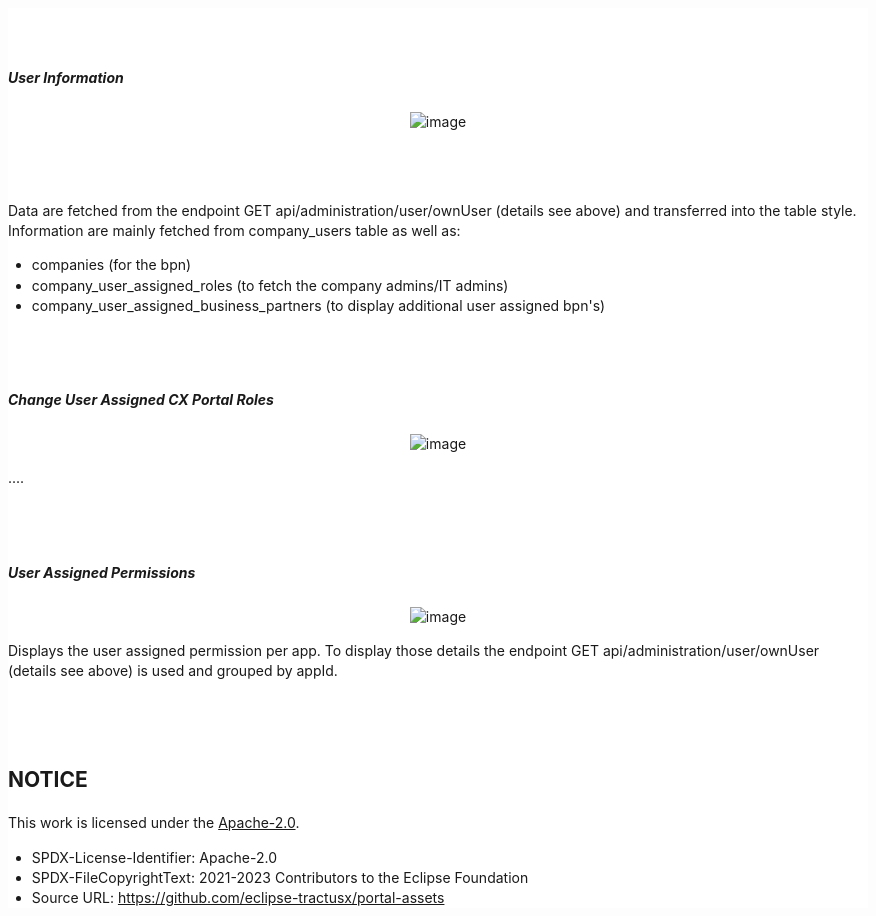 <br>
<br>

##### User Information

<p align="center">
<img width="724" alt="image" src="https://github.com/catenax-ng/tx-portal-assets/assets/94133633/d6d51720-2660-4ac6-9fd0-b6304cb80c79">
</p>

<br>
<br>

Data are fetched from the endpoint GET api/administration/user/ownUser (details see above) and transferred into the table style.
Information are mainly fetched from company_users table as well as:

- companies (for the bpn)
- company_user_assigned_roles (to fetch the company admins/IT admins)
- company_user_assigned_business_partners (to display additional user assigned bpn's)

<br>
<br>

##### Change User Assigned CX Portal Roles

<p align="center">
<img width="679" alt="image" src="https://github.com/catenax-ng/tx-portal-assets/assets/94133633/e016247b-642f-455a-ada4-34570ead2c77">
</p>

....

<br>
<br>

##### User Assigned Permissions

<p align="center">
<img width="679" alt="image" src="https://github.com/catenax-ng/tx-portal-assets/assets/94133633/8cef8cfc-4638-4a53-8207-3759999b6983">
</p>

Displays the user assigned permission per app.
To display those details the endpoint GET api/administration/user/ownUser (details see above) is used and grouped by appId.

<br>
<br>

## NOTICE

This work is licensed under the [Apache-2.0](https://www.apache.org/licenses/LICENSE-2.0).

- SPDX-License-Identifier: Apache-2.0
- SPDX-FileCopyrightText: 2021-2023 Contributors to the Eclipse Foundation
- Source URL: https://github.com/eclipse-tractusx/portal-assets
